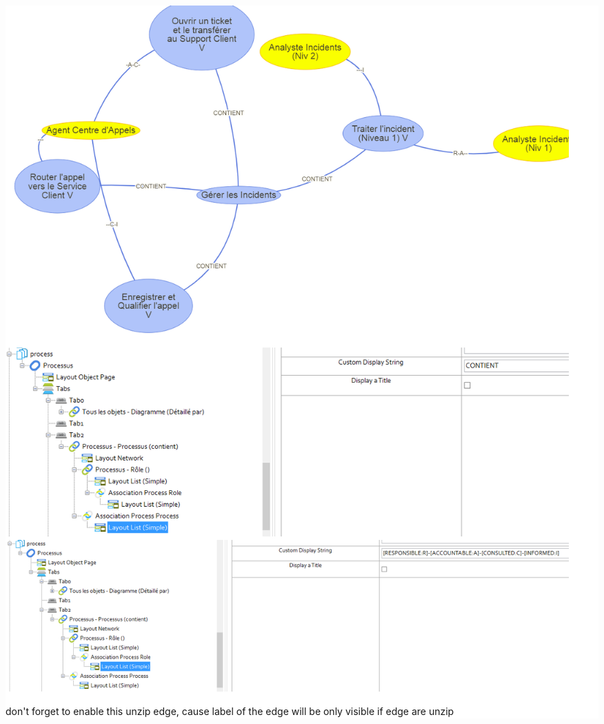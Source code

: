 <img src="https://raw.githubusercontent.com/nevakee716/cwNetwork/master/screen/ex3Screen.png" alt="Drawing" style="width: 95%;"/>
<img src="https://raw.githubusercontent.com/nevakee716/cwNetwork/master/screen/ex3Config1.png" alt="Drawing" style="width: 95%;"/>
<img src="https://raw.githubusercontent.com/nevakee716/cwNetwork/master/screen/ex3Config2.png" alt="Drawing" style="width: 95%;"/>

don't forget to enable this unzip edge, cause label of the edge will be only visible if edge are unzip







